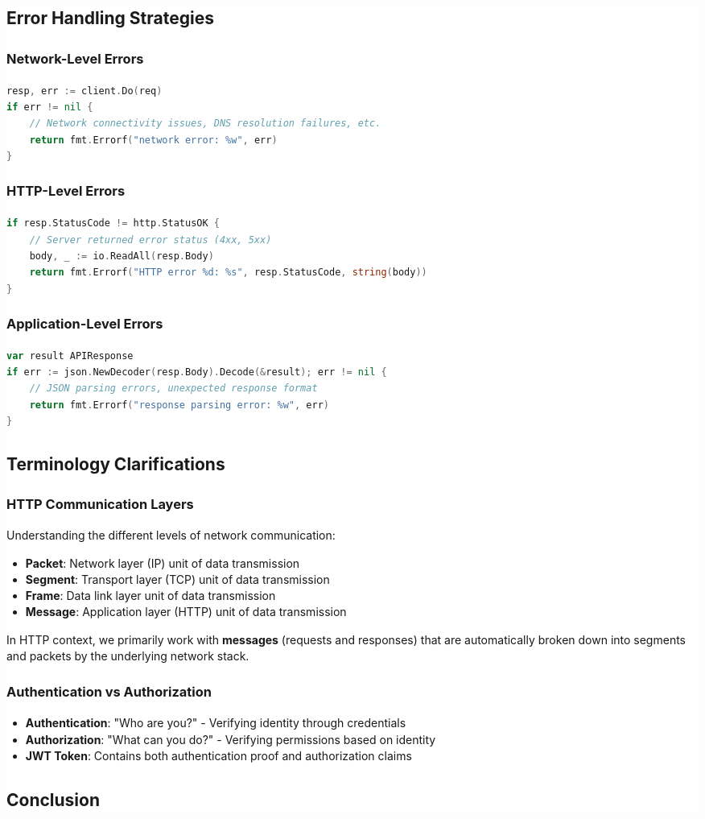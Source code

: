 ## Error Handling Strategies

### Network-Level Errors
```go
resp, err := client.Do(req)
if err != nil {
    // Network connectivity issues, DNS resolution failures, etc.
    return fmt.Errorf("network error: %w", err)
}
```

### HTTP-Level Errors
```go
if resp.StatusCode != http.StatusOK {
    // Server returned error status (4xx, 5xx)
    body, _ := io.ReadAll(resp.Body)
    return fmt.Errorf("HTTP error %d: %s", resp.StatusCode, string(body))
}
```

### Application-Level Errors
```go
var result APIResponse
if err := json.NewDecoder(resp.Body).Decode(&result); err != nil {
    // JSON parsing errors, unexpected response format
    return fmt.Errorf("response parsing error: %w", err)
}
```

## Terminology Clarifications

### HTTP Communication Layers

Understanding the different levels of network communication:

- **Packet**: Network layer (IP) unit of data transmission
- **Segment**: Transport layer (TCP) unit of data transmission  
- **Frame**: Data link layer unit of data transmission
- **Message**: Application layer (HTTP) unit of data transmission

In HTTP context, we primarily work with **messages** (requests and responses) that are automatically broken down into segments and packets by the underlying network stack.

### Authentication vs Authorization

- **Authentication**: "Who are you?" - Verifying identity through credentials
- **Authorization**: "What can you do?" - Verifying permissions based on identity
- **JWT Token**: Contains both authentication proof and authorization claims

## Conclusion
